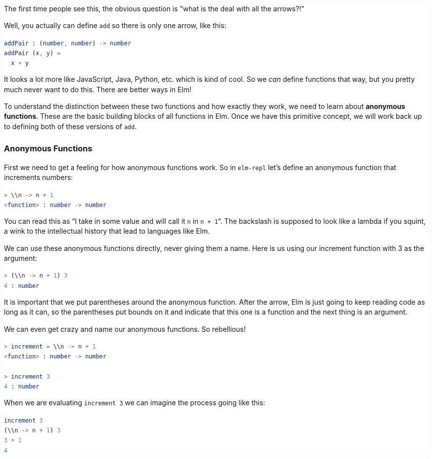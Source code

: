 The first time people see this, the obvious question is "what is the deal with all the arrows?!"

Well, you actually can define `add` so there is only one arrow, like this:

```elm
addPair : (number, number) -> number
addPair (x, y) =
  x + y
```

It looks a lot more like JavaScript, Java, Python, etc. which is kind of cool. So we *can* define functions that way, but you pretty much never want to do this. There are better ways in Elm!

To understand the distinction between these two functions and how exactly they work, we need to learn about **anonymous functions**. These are the basic building blocks of all functions in Elm. Once we have this primitive concept, we will work back up to defining both of these versions of `add`.


### Anonymous Functions

First we need to get a feeling for how anonymous functions work. So in `elm-repl` let’s define an anonymous function that increments numbers:

```elm
> \\n -> n + 1
<function> : number -> number
```

You can read this as “I take in some value and will call it `n` in `n + 1`”. The backslash is supposed to look like a lambda if you squint, a wink to the intellectual history that lead to languages like Elm.

We can use these anonymous functions directly, never giving them a name. Here is us using our increment function with 3 as the argument:

```elm
> (\\n -> n + 1) 3
4 : number
```

It is important that we put parentheses around the anonymous function. After the arrow, Elm is just going to keep reading code as long as it can, so the parentheses put bounds on it and indicate that this one is a function and the next thing is an argument.

We can even get crazy and name our anonymous functions. So rebellious!

```elm
> increment = \\n -> n + 1
<function> : number -> number

> increment 3
4 : number
```

When we are evaluating `increment 3` we can imagine the process going like this:

```elm
increment 3
(\\n -> n + 1) 3
3 + 1
4
```

